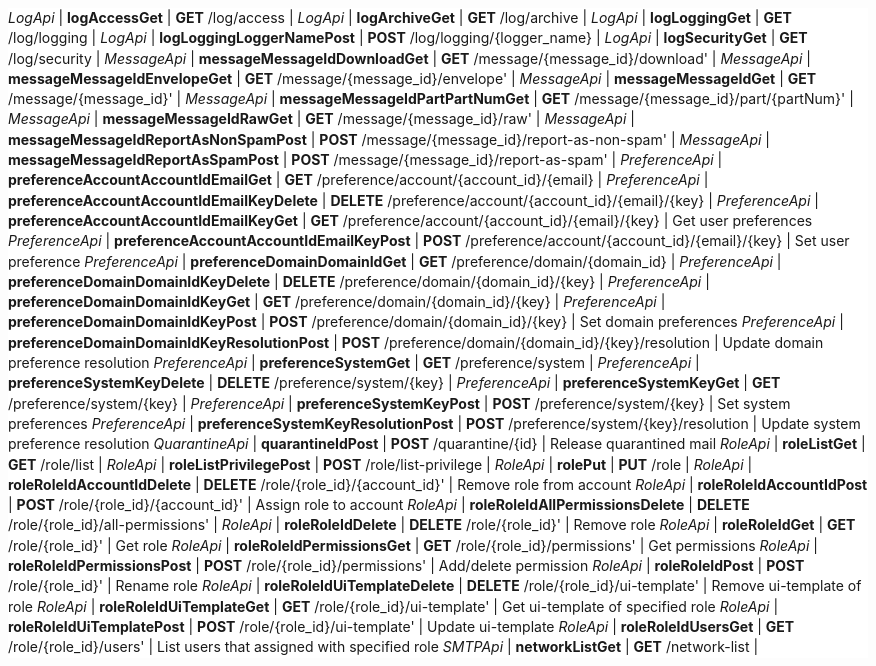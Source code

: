 *LogApi* | **logAccessGet** | **GET** /log/access | 
*LogApi* | **logArchiveGet** | **GET** /log/archive | 
*LogApi* | **logLoggingGet** | **GET** /log/logging | 
*LogApi* | **logLoggingLoggerNamePost** | **POST** /log/logging/{logger_name} | 
*LogApi* | **logSecurityGet** | **GET** /log/security | 
*MessageApi* | **messageMessageIdDownloadGet** | **GET** /message/{message_id}/download&#39; | 
*MessageApi* | **messageMessageIdEnvelopeGet** | **GET** /message/{message_id}/envelope&#39; | 
*MessageApi* | **messageMessageIdGet** | **GET** /message/{message_id}&#39; | 
*MessageApi* | **messageMessageIdPartPartNumGet** | **GET** /message/{message_id}/part/{partNum}&#39; | 
*MessageApi* | **messageMessageIdRawGet** | **GET** /message/{message_id}/raw&#39; | 
*MessageApi* | **messageMessageIdReportAsNonSpamPost** | **POST** /message/{message_id}/report-as-non-spam&#39; | 
*MessageApi* | **messageMessageIdReportAsSpamPost** | **POST** /message/{message_id}/report-as-spam&#39; | 
*PreferenceApi* | **preferenceAccountAccountIdEmailGet** | **GET** /preference/account/{account_id}/{email} | 
*PreferenceApi* | **preferenceAccountAccountIdEmailKeyDelete** | **DELETE** /preference/account/{account_id}/{email}/{key} | 
*PreferenceApi* | **preferenceAccountAccountIdEmailKeyGet** | **GET** /preference/account/{account_id}/{email}/{key} | Get user preferences
*PreferenceApi* | **preferenceAccountAccountIdEmailKeyPost** | **POST** /preference/account/{account_id}/{email}/{key} | Set user preference
*PreferenceApi* | **preferenceDomainDomainIdGet** | **GET** /preference/domain/{domain_id} | 
*PreferenceApi* | **preferenceDomainDomainIdKeyDelete** | **DELETE** /preference/domain/{domain_id}/{key} | 
*PreferenceApi* | **preferenceDomainDomainIdKeyGet** | **GET** /preference/domain/{domain_id}/{key} | 
*PreferenceApi* | **preferenceDomainDomainIdKeyPost** | **POST** /preference/domain/{domain_id}/{key} | Set domain preferences
*PreferenceApi* | **preferenceDomainDomainIdKeyResolutionPost** | **POST** /preference/domain/{domain_id}/{key}/resolution | Update domain preference resolution
*PreferenceApi* | **preferenceSystemGet** | **GET** /preference/system | 
*PreferenceApi* | **preferenceSystemKeyDelete** | **DELETE** /preference/system/{key} | 
*PreferenceApi* | **preferenceSystemKeyGet** | **GET** /preference/system/{key} | 
*PreferenceApi* | **preferenceSystemKeyPost** | **POST** /preference/system/{key} | Set system preferences
*PreferenceApi* | **preferenceSystemKeyResolutionPost** | **POST** /preference/system/{key}/resolution | Update system preference resolution
*QuarantineApi* | **quarantineIdPost** | **POST** /quarantine/{id} | Release quarantined mail
*RoleApi* | **roleListGet** | **GET** /role/list | 
*RoleApi* | **roleListPrivilegePost** | **POST** /role/list-privilege | 
*RoleApi* | **rolePut** | **PUT** /role | 
*RoleApi* | **roleRoleIdAccountIdDelete** | **DELETE** /role/{role_id}/{account_id}&#39; | Remove role from account
*RoleApi* | **roleRoleIdAccountIdPost** | **POST** /role/{role_id}/{account_id}&#39; | Assign role to account
*RoleApi* | **roleRoleIdAllPermissionsDelete** | **DELETE** /role/{role_id}/all-permissions&#39; | 
*RoleApi* | **roleRoleIdDelete** | **DELETE** /role/{role_id}&#39; | Remove role
*RoleApi* | **roleRoleIdGet** | **GET** /role/{role_id}&#39; | Get role
*RoleApi* | **roleRoleIdPermissionsGet** | **GET** /role/{role_id}/permissions&#39; | Get permissions
*RoleApi* | **roleRoleIdPermissionsPost** | **POST** /role/{role_id}/permissions&#39; | Add/delete permission
*RoleApi* | **roleRoleIdPost** | **POST** /role/{role_id}&#39; | Rename role
*RoleApi* | **roleRoleIdUiTemplateDelete** | **DELETE** /role/{role_id}/ui-template&#39; | Remove ui-template of role
*RoleApi* | **roleRoleIdUiTemplateGet** | **GET** /role/{role_id}/ui-template&#39; | Get ui-template of specified role
*RoleApi* | **roleRoleIdUiTemplatePost** | **POST** /role/{role_id}/ui-template&#39; | Update ui-template
*RoleApi* | **roleRoleIdUsersGet** | **GET** /role/{role_id}/users&#39; | List users that assigned with specified role
*SMTPApi* | **networkListGet** | **GET** /network-list | 